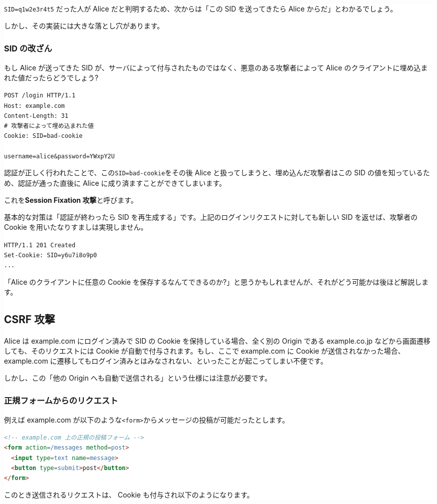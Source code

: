 `SID=q1w2e3r4t5` だった人が Alice だと判明するため、次からは「この SID を送ってきたら Alice からだ」とわかるでしょう。

しかし、その実装には大きな落とし穴があります。


### SID の改ざん

もし Alice が送ってきた SID が、サーバによって付与されたものではなく、悪意のある攻撃者によって Alice のクライアントに埋め込まれた値だったらどうでしょう?


```http
POST /login HTTP/1.1
Host: example.com
Content-Length: 31
# 攻撃者によって埋め込まれた値
Cookie: SID=bad-cookie

username=alice&password=YWxpY2U
```

認証が正しく行われたことで、この`SID=bad-cookie`をその後 Alice と扱ってしまうと、埋め込んだ攻撃者はこの SID の値を知っているため、認証が通った直後に Alice に成り済ますことができてしまいます。

これを**Session Fixation 攻撃**と呼びます。

基本的な対策は「認証が終わったら SID を再生成する」です。上記のログインリクエストに対しても新しい SID を返せば、攻撃者の Cookie を用いたなりすましは実現しません。


```http
HTTP/1.1 201 Created
Set-Cookie: SID=y6u7i8o9p0
...
```

「Alice のクライアントに任意の Cookie を保存するなんてできるのか?」と思うかもしれませんが、それがどう可能かは後ほど解説します。


## CSRF 攻撃

Alice は example.com にログイン済みで SID の Cookie を保持している場合、全く別の Origin である example.co.jp などから画面遷移しても、そのリクエストには Cookie が自動で付与されます。もし、ここで example.com に Cookie が送信されなかった場合、 example.com に遷移してもログイン済みとはみなされない、といったことが起こってしまい不便です。

しかし、この「他の Origin へも自動で送信される」という仕様には注意が必要です。


### 正規フォームからのリクエスト

例えば example.com が以下のような`<form>`からメッセージの投稿が可能だったとします。


```html
<!-- example.com 上の正規の投稿フォーム -->
<form action=/messages method=post>
  <input type=text name=message>
  <button type=submit>post</button>
</form>
```

このとき送信されるリクエストは、 Cookie も付与され以下のようになります。

